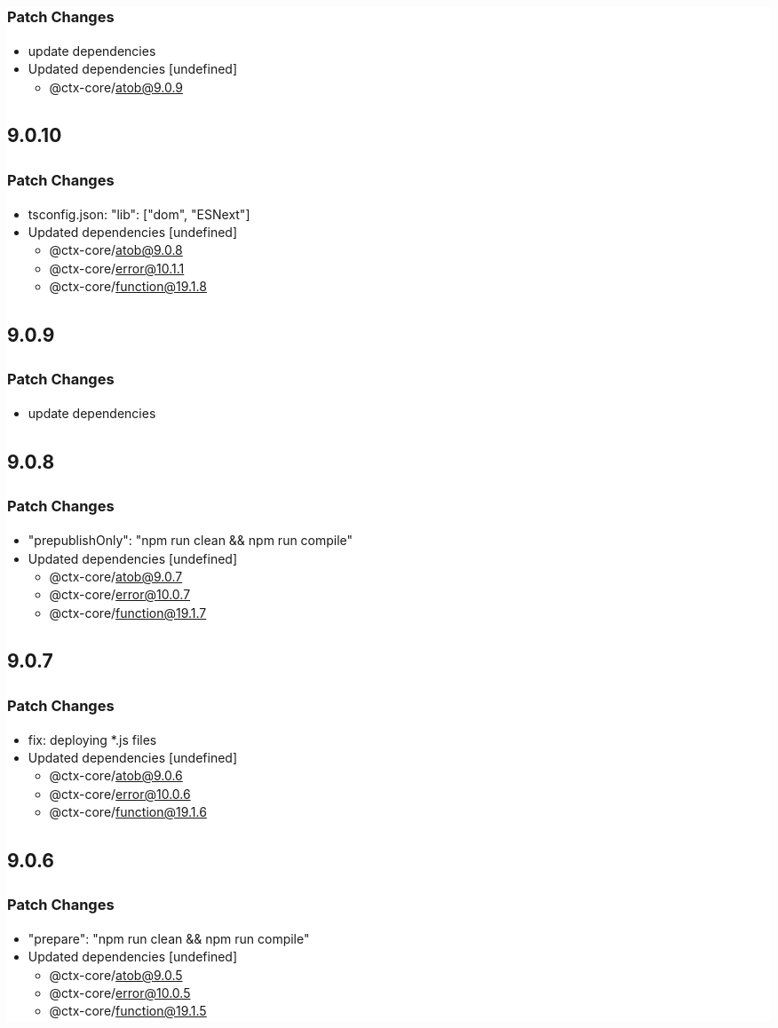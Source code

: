 ### Patch Changes

- update dependencies
- Updated dependencies [undefined]
  - @ctx-core/atob@9.0.9

## 9.0.10

### Patch Changes

- tsconfig.json: "lib": ["dom", "ESNext"]
- Updated dependencies [undefined]
  - @ctx-core/atob@9.0.8
  - @ctx-core/error@10.1.1
  - @ctx-core/function@19.1.8

## 9.0.9

### Patch Changes

- update dependencies

## 9.0.8

### Patch Changes

- "prepublishOnly": "npm run clean && npm run compile"
- Updated dependencies [undefined]
  - @ctx-core/atob@9.0.7
  - @ctx-core/error@10.0.7
  - @ctx-core/function@19.1.7

## 9.0.7

### Patch Changes

- fix: deploying \*.js files
- Updated dependencies [undefined]
  - @ctx-core/atob@9.0.6
  - @ctx-core/error@10.0.6
  - @ctx-core/function@19.1.6

## 9.0.6

### Patch Changes

- "prepare": "npm run clean && npm run compile"
- Updated dependencies [undefined]
  - @ctx-core/atob@9.0.5
  - @ctx-core/error@10.0.5
  - @ctx-core/function@19.1.5
